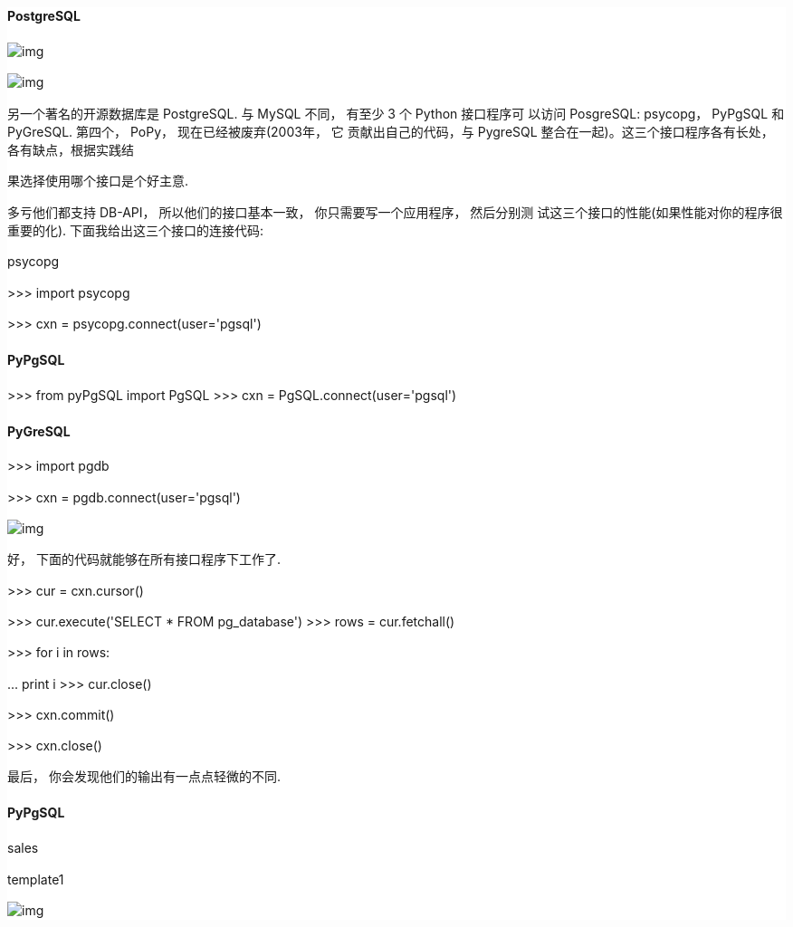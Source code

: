 #### PostgreSQL

![img](07Python38c3160b-3066.jpg)



![img](07Python38c3160b-3067.jpg)



另一个著名的开源数据库是 PostgreSQL. 与 MySQL 不同， 有至少 3 个 Python 接口程序可 以访问 PosgreSQL: psycopg， PyPgSQL 和 PyGreSQL. 第四个， PoPy， 现在已经被废弃(2003年， 它 贡献出自己的代码，与 PygreSQL 整合在一起)。这三个接口程序各有长处，各有缺点，根据实践结

果选择使用哪个接口是个好主意.

多亏他们都支持 DB-API， 所以他们的接口基本一致， 你只需要写一个应用程序， 然后分别测 试这三个接口的性能(如果性能对你的程序很重要的化). 下面我给出这三个接口的连接代码:

psycopg

\>>> import psycopg

\>>> cxn = psycopg.connect(user='pgsql')

#### PyPgSQL

\>>> from pyPgSQL import PgSQL >>> cxn = PgSQL.connect(user='pgsql')

#### PyGreSQL

\>>> import pgdb

\>>> cxn = pgdb.connect(user='pgsql')



![img](07Python38c3160b-3069.jpg)



好， 下面的代码就能够在所有接口程序下工作了.

\>>> cur = cxn.cursor()

\>>> cur.execute('SELECT * FROM pg_database') >>> rows = cur.fetchall()

\>>> for i in rows:

... print i >>> cur.close()

\>>> cxn.commit()

\>>> cxn.close()

最后， 你会发现他们的输出有一点点轻微的不同.

#### PyPgSQL

sales

template1

![img](07Python38c3160b-3070.jpg)
